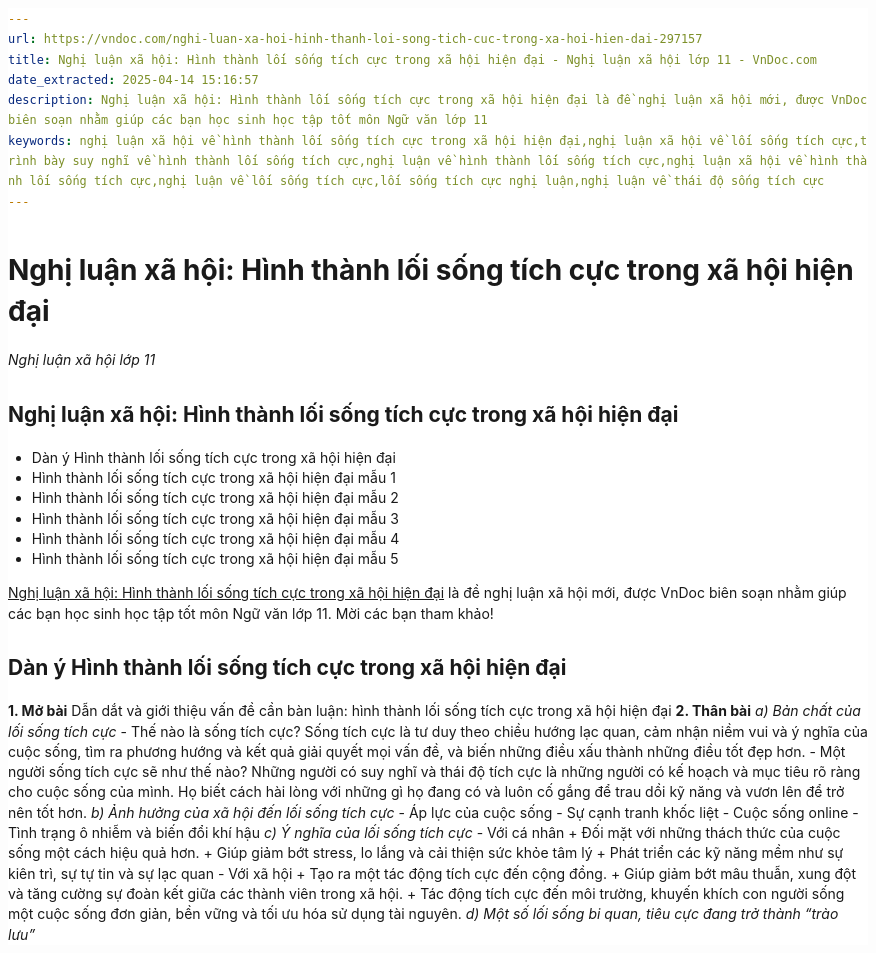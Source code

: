 ```yaml
---
url: https://vndoc.com/nghi-luan-xa-hoi-hinh-thanh-loi-song-tich-cuc-trong-xa-hoi-hien-dai-297157
title: Nghị luận xã hội: Hình thành lối sống tích cực trong xã hội hiện đại - Nghị luận xã hội lớp 11 - VnDoc.com
date_extracted: 2025-04-14 15:16:57
description: Nghị luận xã hội: Hình thành lối sống tích cực trong xã hội hiện đại là đề nghị luận xã hội mới, được VnDoc biên soạn nhằm giúp các bạn học sinh học tập tốt môn Ngữ văn lớp 11
keywords: nghị luận xã hội về hình thành lối sống tích cực trong xã hội hiện đại,nghị luận xã hội về lối sống tích cực,trình bày suy nghĩ về hình thành lối sống tích cực,nghị luận về hình thành lối sống tích cực,nghị luận xã hội về hình thành lối sống tích cực,nghị luận về lối sống tích cực,lối sống tích cực nghị luận,nghị luận về thái độ sống tích cực
---
```


# Nghị luận xã hội: Hình thành lối sống tích cực trong xã hội hiện đại
 _Nghị luận xã hội lớp 11_
## Nghị luận xã hội: Hình thành lối sống tích cực trong xã hội hiện đại
  * Dàn ý Hình thành lối sống tích cực trong xã hội hiện đại
  * Hình thành lối sống tích cực trong xã hội hiện đại mẫu 1
  * Hình thành lối sống tích cực trong xã hội hiện đại mẫu 2
  * Hình thành lối sống tích cực trong xã hội hiện đại mẫu 3
  * Hình thành lối sống tích cực trong xã hội hiện đại mẫu 4
  * Hình thành lối sống tích cực trong xã hội hiện đại mẫu 5

[Nghị luận xã hội: Hình thành lối sống tích cực trong xã hội hiện đại](<https://vndoc.com/nghi-luan-xa-hoi-hinh-thanh-loi-song-tich-cuc-trong-xa-hoi-hien-dai-297157>) là đề nghị luận xã hội mới, được VnDoc biên soạn nhằm giúp các bạn học sinh học tập tốt môn Ngữ văn lớp 11. Mời các bạn tham khảo\!
## Dàn ý Hình thành lối sống tích cực trong xã hội hiện đại
**1\. Mở bài**
Dẫn dắt và giới thiệu vấn đề cần bàn luận: hình thành lối sống tích cực trong xã hội hiện đại
**2\. Thân bài**
 _a\) Bản chất của lối sống tích cực_
\- Thế nào là sống tích cực?
Sống tích cực là tư duy theo chiều hướng lạc quan, cảm nhận niềm vui và ý nghĩa của cuộc sống, tìm ra phương hướng và kết quả giải quyết mọi vấn đề, và biến những điều xấu thành những điều tốt đẹp hơn.
\- Một người sống tích cực sẽ như thế nào?
Những người có suy nghĩ và thái độ tích cực là những người có kế hoạch và mục tiêu rõ ràng cho cuộc sống của mình. Họ biết cách hài lòng với những gì họ đang có và luôn cố gắng để trau dồi kỹ năng và vươn lên để trở nên tốt hơn.
_b\) Ảnh hưởng của xã hội đến lối sống tích cực_
\- Áp lực của cuộc sống
\- Sự cạnh tranh khốc liệt
\- Cuộc sống online
\- Tình trạng ô nhiễm và biến đổi khí hậu
 _c\) Ý nghĩa của lối sống tích cực_
\- Với cá nhân
\+ Đối mặt với những thách thức của cuộc sống một cách hiệu quả hơn.
\+ Giúp giảm bớt stress, lo lắng và cải thiện sức khỏe tâm lý
\+ Phát triển các kỹ năng mềm như sự kiên trì, sự tự tin và sự lạc quan
\- Với xã hội
\+ Tạo ra một tác động tích cực đến cộng đồng.
\+ Giúp giảm bớt mâu thuẫn, xung đột và tăng cường sự đoàn kết giữa các thành viên trong xã hội.
\+ Tác động tích cực đến môi trường, khuyến khích con người sống một cuộc sống đơn giản, bền vững và tối ưu hóa sử dụng tài nguyên.
_d\) Một số lối sống bi quan, tiêu cực đang trở thành “trào lưu”_